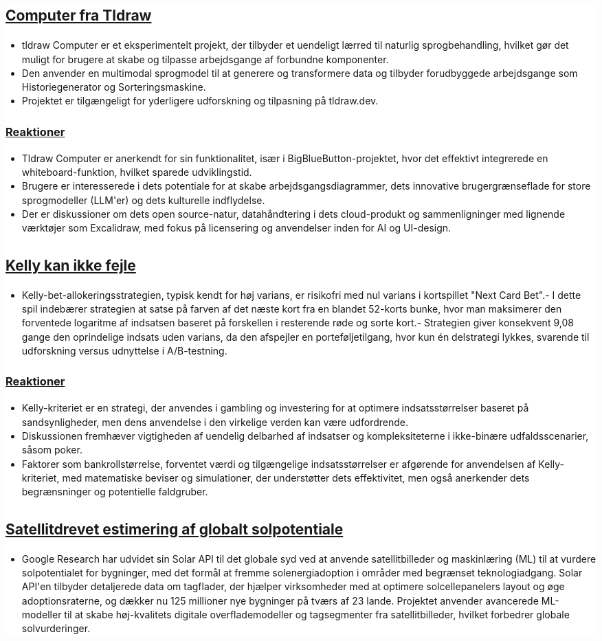 ## [Computer fra Tldraw](https://computer.tldraw.com)

- tldraw Computer er et eksperimentelt projekt, der tilbyder et uendeligt lærred til naturlig sprogbehandling, hvilket gør det muligt for brugere at skabe og tilpasse arbejdsgange af forbundne komponenter.
- Den anvender en multimodal sprogmodel til at generere og transformere data og tilbyder forudbyggede arbejdsgange som Historiegenerator og Sorteringsmaskine.
- Projektet er tilgængeligt for yderligere udforskning og tilpasning på tldraw.dev.

### [Reaktioner](https://news.ycombinator.com/item?id=42469074)

- Tldraw Computer er anerkendt for sin funktionalitet, især i BigBlueButton-projektet, hvor det effektivt integrerede en whiteboard-funktion, hvilket sparede udviklingstid.
- Brugere er interesserede i dets potentiale for at skabe arbejdsgangsdiagrammer, dets innovative brugergrænseflade for store sprogmodeller (LLM'er) og dets kulturelle indflydelse.
- Der er diskussioner om dets open source-natur, datahåndtering i dets cloud-produkt og sammenligninger med lignende værktøjer som Excalidraw, med fokus på licensering og anvendelser inden for AI og UI-design.

## [Kelly kan ikke fejle](https://win-vector.com/2024/12/19/kelly-cant-fail/)

- Kelly-bet-allokeringsstrategien, typisk kendt for høj varians, er risikofri med nul varians i kortspillet "Next Card Bet".- I dette spil indebærer strategien at satse på farven af det næste kort fra en blandet 52-korts bunke, hvor man maksimerer den forventede logaritme af indsatsen baseret på forskellen i resterende røde og sorte kort.- Strategien giver konsekvent 9,08 gange den oprindelige indsats uden varians, da den afspejler en porteføljetilgang, hvor kun én delstrategi lykkes, svarende til udforskning versus udnyttelse i A/B-testning.

### [Reaktioner](https://news.ycombinator.com/item?id=42466676)

- Kelly-kriteriet er en strategi, der anvendes i gambling og investering for at optimere indsatsstørrelser baseret på sandsynligheder, men dens anvendelse i den virkelige verden kan være udfordrende.
- Diskussionen fremhæver vigtigheden af uendelig delbarhed af indsatser og kompleksiteterne i ikke-binære udfaldsscenarier, såsom poker.
- Faktorer som bankrollstørrelse, forventet værdi og tilgængelige indsatsstørrelser er afgørende for anvendelsen af Kelly-kriteriet, med matematiske beviser og simulationer, der understøtter dets effektivitet, men også anerkender dets begrænsninger og potentielle faldgruber.

## [Satellitdrevet estimering af globalt solpotentiale](https://research.google/blog/satellite-powered-estimation-of-global-solar-potential/)

- Google Research har udvidet sin Solar API til det globale syd ved at anvende satellitbilleder og maskinlæring (ML) til at vurdere solpotentialet for bygninger, med det formål at fremme solenergiadoption i områder med begrænset teknologiadgang. Solar API'en tilbyder detaljerede data om tagflader, der hjælper virksomheder med at optimere solcellepanelers layout og øge adoptionsraterne, og dækker nu 125 millioner nye bygninger på tværs af 23 lande. Projektet anvender avancerede ML-modeller til at skabe høj-kvalitets digitale overflademodeller og tagsegmenter fra satellitbilleder, hvilket forbedrer globale solvurderinger.
